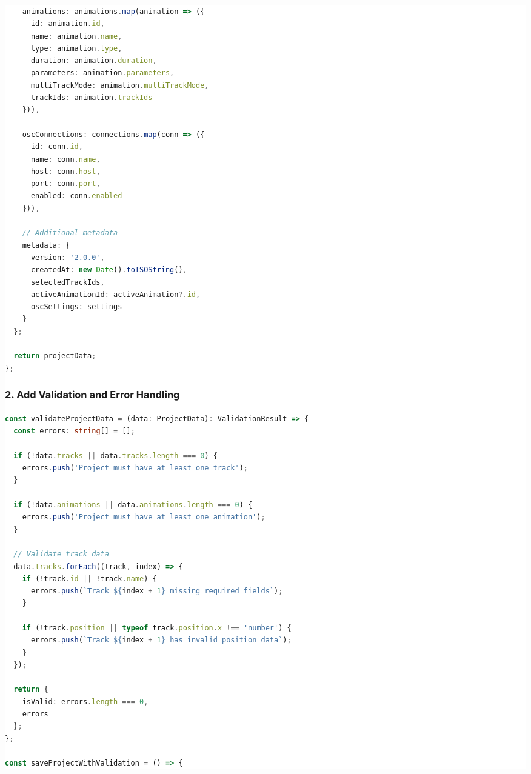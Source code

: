 ```typescript
    animations: animations.map(animation => ({
      id: animation.id,
      name: animation.name,
      type: animation.type,
      duration: animation.duration,
      parameters: animation.parameters,
      multiTrackMode: animation.multiTrackMode,
      trackIds: animation.trackIds
    })),
    
    oscConnections: connections.map(conn => ({
      id: conn.id,
      name: conn.name,
      host: conn.host,
      port: conn.port,
      enabled: conn.enabled
    })),
    
    // Additional metadata
    metadata: {
      version: '2.0.0',
      createdAt: new Date().toISOString(),
      selectedTrackIds,
      activeAnimationId: activeAnimation?.id,
      oscSettings: settings
    }
  };
  
  return projectData;
};
```

### 2. Add Validation and Error Handling
```typescript
const validateProjectData = (data: ProjectData): ValidationResult => {
  const errors: string[] = [];
  
  if (!data.tracks || data.tracks.length === 0) {
    errors.push('Project must have at least one track');
  }
  
  if (!data.animations || data.animations.length === 0) {
    errors.push('Project must have at least one animation');
  }
  
  // Validate track data
  data.tracks.forEach((track, index) => {
    if (!track.id || !track.name) {
      errors.push(`Track ${index + 1} missing required fields`);
    }
    
    if (!track.position || typeof track.position.x !== 'number') {
      errors.push(`Track ${index + 1} has invalid position data`);
    }
  });
  
  return {
    isValid: errors.length === 0,
    errors
  };
};

const saveProjectWithValidation = () => {
```